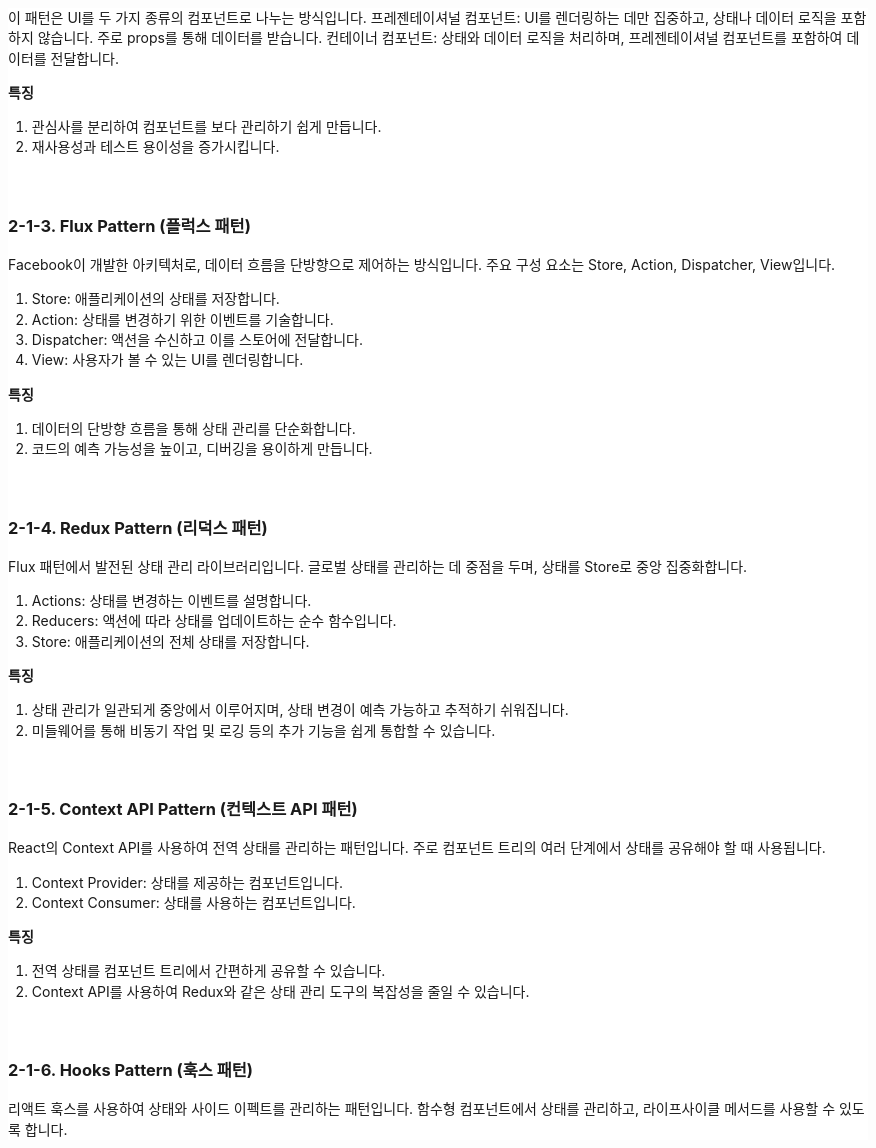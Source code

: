 이 패턴은 UI를 두 가지 종류의 컴포넌트로 나누는 방식입니다.
프레젠테이셔널 컴포넌트: UI를 렌더링하는 데만 집중하고, 상태나 데이터 로직을 포함하지 않습니다. 주로 props를 통해 데이터를 받습니다.
컨테이너 컴포넌트: 상태와 데이터 로직을 처리하며, 프레젠테이셔널 컴포넌트를 포함하여 데이터를 전달합니다.

**특징**

1. 관심사를 분리하여 컴포넌트를 보다 관리하기 쉽게 만듭니다.
2. 재사용성과 테스트 용이성을 증가시킵니다.

<br>

### 2-1-3. Flux Pattern (플럭스 패턴)

Facebook이 개발한 아키텍처로, 데이터 흐름을 단방향으로 제어하는 방식입니다. 주요 구성 요소는 Store, Action, Dispatcher, View입니다.

1. Store: 애플리케이션의 상태를 저장합니다.
2. Action: 상태를 변경하기 위한 이벤트를 기술합니다.
3. Dispatcher: 액션을 수신하고 이를 스토어에 전달합니다.
4. View: 사용자가 볼 수 있는 UI를 렌더링합니다.

**특징**

1. 데이터의 단방향 흐름을 통해 상태 관리를 단순화합니다.
2. 코드의 예측 가능성을 높이고, 디버깅을 용이하게 만듭니다.

<br>

### 2-1-4. Redux Pattern (리덕스 패턴)

Flux 패턴에서 발전된 상태 관리 라이브러리입니다. 글로벌 상태를 관리하는 데 중점을 두며, 상태를 Store로 중앙 집중화합니다.

1. Actions: 상태를 변경하는 이벤트를 설명합니다.
2. Reducers: 액션에 따라 상태를 업데이트하는 순수 함수입니다.
3. Store: 애플리케이션의 전체 상태를 저장합니다.

**특징**

1. 상태 관리가 일관되게 중앙에서 이루어지며, 상태 변경이 예측 가능하고 추적하기 쉬워집니다.
2. 미들웨어를 통해 비동기 작업 및 로깅 등의 추가 기능을 쉽게 통합할 수 있습니다.

<br>

### 2-1-5. Context API Pattern (컨텍스트 API 패턴)

React의 Context API를 사용하여 전역 상태를 관리하는 패턴입니다. 주로 컴포넌트 트리의 여러 단계에서 상태를 공유해야 할 때 사용됩니다.

1. Context Provider: 상태를 제공하는 컴포넌트입니다.
2. Context Consumer: 상태를 사용하는 컴포넌트입니다.

**특징**

1. 전역 상태를 컴포넌트 트리에서 간편하게 공유할 수 있습니다.
2. Context API를 사용하여 Redux와 같은 상태 관리 도구의 복잡성을 줄일 수 있습니다.

<br>

### 2-1-6. Hooks Pattern (훅스 패턴)

리액트 훅스를 사용하여 상태와 사이드 이펙트를 관리하는 패턴입니다. 함수형 컴포넌트에서 상태를 관리하고, 라이프사이클 메서드를 사용할 수 있도록 합니다.
